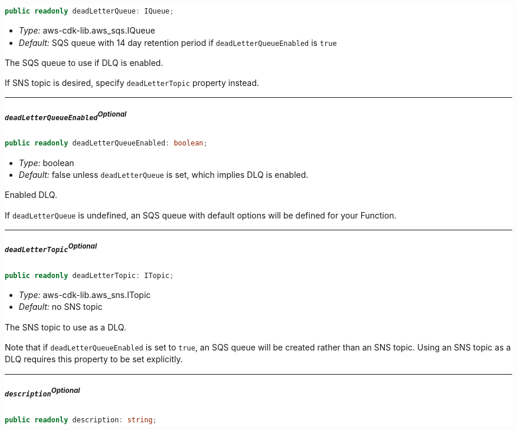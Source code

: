 ```typescript
public readonly deadLetterQueue: IQueue;
```

- *Type:* aws-cdk-lib.aws_sqs.IQueue
- *Default:* SQS queue with 14 day retention period if `deadLetterQueueEnabled` is `true`

The SQS queue to use if DLQ is enabled.

If SNS topic is desired, specify `deadLetterTopic` property instead.

---

##### `deadLetterQueueEnabled`<sup>Optional</sup> <a name="deadLetterQueueEnabled" id="@cloudy-with-a-chance-of-meatballs/cdk-lambda-token-authorizer-jwt.TokenAuthorizerFunctionOptions.property.deadLetterQueueEnabled"></a>

```typescript
public readonly deadLetterQueueEnabled: boolean;
```

- *Type:* boolean
- *Default:* false unless `deadLetterQueue` is set, which implies DLQ is enabled.

Enabled DLQ.

If `deadLetterQueue` is undefined,
an SQS queue with default options will be defined for your Function.

---

##### `deadLetterTopic`<sup>Optional</sup> <a name="deadLetterTopic" id="@cloudy-with-a-chance-of-meatballs/cdk-lambda-token-authorizer-jwt.TokenAuthorizerFunctionOptions.property.deadLetterTopic"></a>

```typescript
public readonly deadLetterTopic: ITopic;
```

- *Type:* aws-cdk-lib.aws_sns.ITopic
- *Default:* no SNS topic

The SNS topic to use as a DLQ.

Note that if `deadLetterQueueEnabled` is set to `true`, an SQS queue will be created
rather than an SNS topic. Using an SNS topic as a DLQ requires this property to be set explicitly.

---

##### `description`<sup>Optional</sup> <a name="description" id="@cloudy-with-a-chance-of-meatballs/cdk-lambda-token-authorizer-jwt.TokenAuthorizerFunctionOptions.property.description"></a>

```typescript
public readonly description: string;
```
